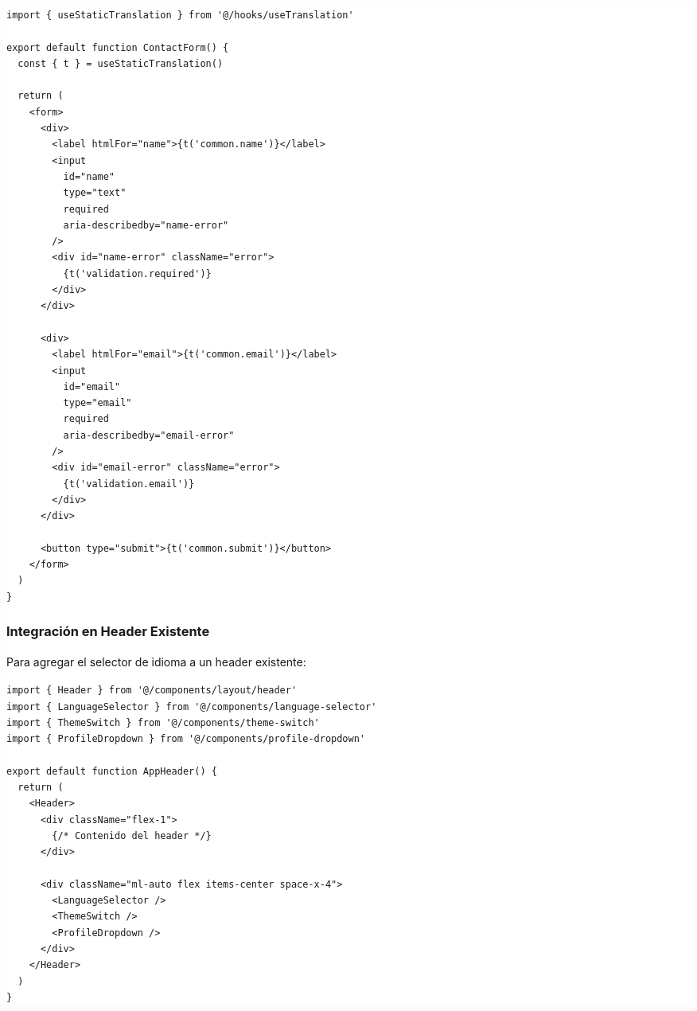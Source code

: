 ```tsx
import { useStaticTranslation } from '@/hooks/useTranslation'

export default function ContactForm() {
  const { t } = useStaticTranslation()
  
  return (
    <form>
      <div>
        <label htmlFor="name">{t('common.name')}</label>
        <input 
          id="name" 
          type="text" 
          required 
          aria-describedby="name-error" 
        />
        <div id="name-error" className="error">
          {t('validation.required')}
        </div>
      </div>
      
      <div>
        <label htmlFor="email">{t('common.email')}</label>
        <input 
          id="email" 
          type="email" 
          required 
          aria-describedby="email-error" 
        />
        <div id="email-error" className="error">
          {t('validation.email')}
        </div>
      </div>
      
      <button type="submit">{t('common.submit')}</button>
    </form>
  )
}
```

### Integración en Header Existente

Para agregar el selector de idioma a un header existente:

```tsx
import { Header } from '@/components/layout/header'
import { LanguageSelector } from '@/components/language-selector'
import { ThemeSwitch } from '@/components/theme-switch'
import { ProfileDropdown } from '@/components/profile-dropdown'

export default function AppHeader() {
  return (
    <Header>
      <div className="flex-1">
        {/* Contenido del header */}
      </div>
      
      <div className="ml-auto flex items-center space-x-4">
        <LanguageSelector />
        <ThemeSwitch />
        <ProfileDropdown />
      </div>
    </Header>
  )
}
```